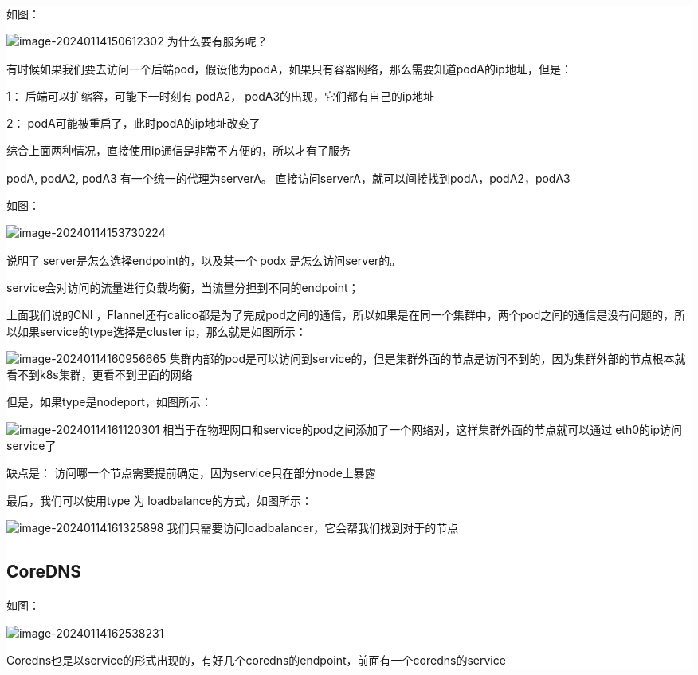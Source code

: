 如图：



![image-20240114150612302](C:\Users\Bowen\AppData\Roaming\Typora\typora-user-images\image-20240114150612302.png)
为什么要有服务呢？

有时候如果我们要去访问一个后端pod，假设他为podA，如果只有容器网络，那么需要知道podA的ip地址，但是：

1： 后端可以扩缩容，可能下一时刻有 podA2， podA3的出现，它们都有自己的ip地址

2： podA可能被重启了，此时podA的ip地址改变了

综合上面两种情况，直接使用ip通信是非常不方便的，所以才有了服务



podA, podA2, podA3 有一个统一的代理为serverA。 直接访问serverA，就可以间接找到podA，podA2，podA3



如图：

![image-20240114153730224](C:\Users\Bowen\AppData\Roaming\Typora\typora-user-images\image-20240114153730224.png)

说明了 server是怎么选择endpoint的，以及某一个 podx 是怎么访问server的。

service会对访问的流量进行负载均衡，当流量分担到不同的endpoint；



上面我们说的CNI ，Flannel还有calico都是为了完成pod之间的通信，所以如果是在同一个集群中，两个pod之间的通信是没有问题的，所以如果service的type选择是cluster ip，那么就是如图所示：

![image-20240114160956665](C:\Users\Bowen\AppData\Roaming\Typora\typora-user-images\image-20240114160956665.png)
集群内部的pod是可以访问到service的，但是集群外面的节点是访问不到的，因为集群外部的节点根本就看不到k8s集群，更看不到里面的网络



但是，如果type是nodeport，如图所示：

![image-20240114161120301](C:\Users\Bowen\AppData\Roaming\Typora\typora-user-images\image-20240114161120301.png)
相当于在物理网口和service的pod之间添加了一个网络对，这样集群外面的节点就可以通过 eth0的ip访问service了

缺点是： 访问哪一个节点需要提前确定，因为service只在部分node上暴露



最后，我们可以使用type 为 loadbalance的方式，如图所示：

![image-20240114161325898](C:\Users\Bowen\AppData\Roaming\Typora\typora-user-images\image-20240114161325898.png)
我们只需要访问loadbalancer，它会帮我们找到对于的节点



## CoreDNS

如图：

![image-20240114162538231](C:\Users\Bowen\AppData\Roaming\Typora\typora-user-images\image-20240114162538231.png)

Coredns也是以service的形式出现的，有好几个coredns的endpoint，前面有一个coredns的service
